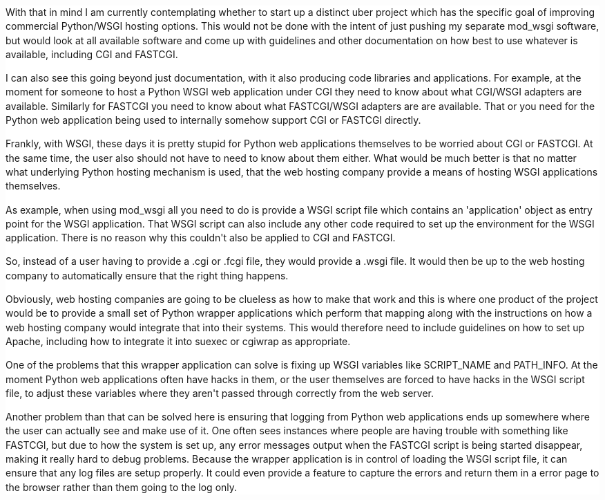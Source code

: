   


With that in mind I am currently contemplating whether to start up a distinct uber project which has the specific goal of improving commercial Python/WSGI hosting options. This would not be done with the intent of just pushing my separate mod\_wsgi software, but would look at all available software and come up with guidelines and other documentation on how best to use whatever is available, including CGI and FASTCGI.

  


I can also see this going beyond just documentation, with it also producing code libraries and applications. For example, at the moment for someone to host a Python WSGI web application under CGI they need to know about what CGI/WSGI adapters are available. Similarly for FASTCGI you need to know about what FASTCGI/WSGI adapters are are available. That or you need for the Python web application being used to internally somehow support CGI or FASTCGI directly.

  


Frankly, with WSGI, these days it is pretty stupid for Python web applications themselves to be worried about CGI or FASTCGI. At the same time, the user also should not have to need to know about them either. What would be much better is that no matter what underlying Python hosting mechanism is used, that the web hosting company provide a means of hosting WSGI applications themselves.

  


As example, when using mod\_wsgi all you need to do is provide a WSGI script file which contains an 'application' object as entry point for the WSGI application. That WSGI script can also include any other code required to set up the environment for the WSGI application. There is no reason why this couldn't also be applied to CGI and FASTCGI.

  


So, instead of a user having to provide a .cgi or .fcgi file, they would provide a .wsgi file. It would then be up to the web hosting company to automatically ensure that the right thing happens.

  


Obviously, web hosting companies are going to be clueless as how to make that work and this is where one product of the project would be to provide a small set of Python wrapper applications which perform that mapping along with the instructions on how a web hosting company would integrate that into their systems. This would therefore need to include guidelines on how to set up Apache, including how to integrate it into suexec or cgiwrap as appropriate.

  


One of the problems that this wrapper application can solve is fixing up WSGI variables like SCRIPT\_NAME and PATH\_INFO. At the moment Python web applications often have hacks in them, or the user themselves are forced to have hacks in the WSGI script file, to adjust these variables where they aren't passed through correctly from the web server.

  


Another problem than that can be solved here is ensuring that logging from Python web applications ends up somewhere where the user can actually see and make use of it. One often sees instances where people are having trouble with something like FASTCGI, but due to how the system is set up, any error messages output when the FASTCGI script is being started disappear, making it really hard to debug problems. Because the wrapper application is in control of loading the WSGI script file, it can ensure that any log files are setup properly. It could even provide a feature to capture the errors and return them in a error page to the browser rather than them going to the log only.
